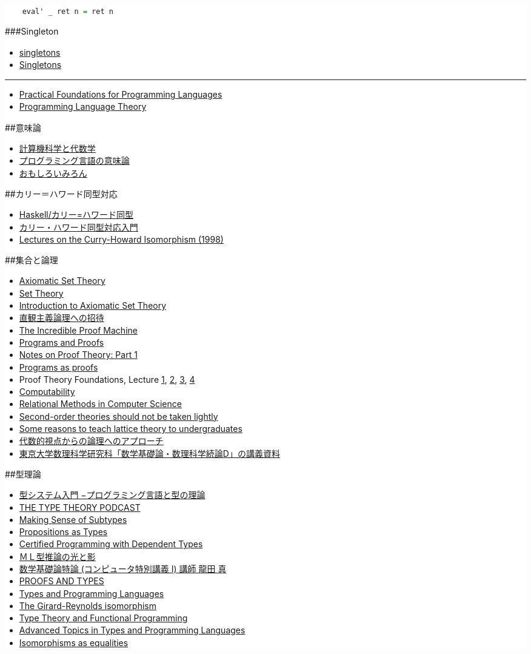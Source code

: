 ```haskell
    eval' _ ret n = ret n
```

###Singleton
* [singletons](https://hackage.haskell.org/package/singletons)
* [Singletons](http://mbps.hatenablog.com/entry/2013/05/23/084257)

----

* [Practical Foundations for Programming Languages](http://www.cs.cmu.edu/~rwh/plbook/1sted-revised.pdf)
* [Programming Language Theory](http://steshaw.org/plt/)

##意味論
* [計算機科学と代数学](http://www-mmm.is.s.u-tokyo.ac.jp/~ichiro/papers/algPLJapaneseJan2014.pdf)
* [プログラミング言語の意味論](http://www.kurims.kyoto-u.ac.jp/~kenkyubu/kokai-koza/katsumata.pdf)
* [おもしろいみろん](http://www.kmonos.net/wlog/86.html#_1755080603)

##カリー＝ハワード同型対応
* [Haskell/カリー=ハワード同型](https://ja.wikibooks.org/wiki/Haskell/%E3%82%AB%E3%83%AA%E3%83%BC%3D%E3%83%8F%E3%83%AF%E3%83%BC%E3%83%89%E5%90%8C%E5%9E%8B)
* [カリー・ハワード同型対応入門](http://ocw.kyoto-u.ac.jp/ja/faculty-of-lettersja/002-006/pdf/curryhoward.pdf)
* [Lectures on the Curry-Howard Isomorphism (1998)](http://citeseerx.ist.psu.edu/viewdoc/summary?doi=10.1.1.17.7385)

##集合と論理
* [Axiomatic Set Theory](http://link.springer.com/book/10.1007/978-1-4684-8751-0)
* [Set Theory](http://link.springer.com/book/10.1007/3-540-44761-X)
* [Introduction to Axiomatic Set Theory](http://link.springer.com/book/10.1007%2F978-1-4613-8168-6)
* [直観主義論理への招待](http://www.kurims.kyoto-u.ac.jp/~terui/summer2013.pdf)
* [The Incredible Proof Machine](http://incredible.nomeata.de/)
* [Programs and Proofs](http://ilyasergey.net/pnp/)
* [Notes on Proof Theory: Part 1](http://jozefg.bitbucket.org/posts/2015-02-11-proof-theory1.html)
* [Programs as proofs](http://arxiv.org/abs/1509.04040)
* Proof Theory Foundations, Lecture [1](https://www.youtube.com/watch?v=YRu7Xi-mNK8), [2](https://www.youtube.com/watch?v=JzIAEv8fN88), [3](https://www.youtube.com/watch?v=nw0JAF79gYI), [4](https://www.youtube.com/watch?v=_XtflAEN6aA)
* [Computability](http://link.springer.com/book/10.1007/978-1-4612-0863-1)
* [Relational Methods in Computer Science](http://link.springer.com/book/10.1007/3-540-36280-0)
* [Second-order theories should not be taken lightly](https://theorylunch.wordpress.com/2016/01/14/second-order-theories-should-not-be-taken-lightly/)
* [Some reasons to teach lattice theory to undergraduates](https://theorylunch.wordpress.com/2013/03/14/some-reasons-to-teach-lattice-theory-to-undergraduates/)
* [代数的視点からの論理へのアプローチ](http://www.jaist.ac.jp/~mizuhito/ppl_ss07/OHP/msj07.pdf)
* [東京大学数理科学研究科「数学基礎論・数理科学続論D」の講義資料](http://researchmap.jp/mur789p4c-121/)

##型理論
* [型システム入門 −プログラミング言語と型の理論](http://www.amazon.co.jp/dp/4274069117)
* [THE TYPE THEORY PODCAST](http://typetheorypodcast.com/)
* [Making Sense of Subtypes](http://languagengine.co/blog/making-sense-of-subtypes/)
* [Propositions as Types](http://homepages.inf.ed.ac.uk/wadler/papers/propositions-as-types/propositions-as-types.pdf)
* [Certified Programming with Dependent Types](http://adam.chlipala.net/cpdt/)
* [ＭＬ型推論の光と影](http://www.fos.kuis.kyoto-u.ac.jp/~t-sekiym/classes/isle4/OCaml-meeting0908-revised.pdf)
* [数学基礎論特論 (コンピュータ特別講義 I) 講師 龍田 真](http://www.yl.is.s.u-tokyo.ac.jp/~tatsuo/types/types20011101.pdf)
* [PROOFS AND TYPES](http://www.paultaylor.eu/stable/prot.pdf)
* [Types and Programming Languages](http://port70.net/~nsz/articles/book/pierce_types_and_programming_languages_2002.pdf)
* [The Girard-Reynolds isomorphism](http://citeseerx.ist.psu.edu/viewdoc/summary?doi=10.1.1.104.697)
* [Type Theory and Functional Programming](https://www.cs.kent.ac.uk/people/staff/sjt/TTFP/)
* [Advanced Topics in Types and Programming Languages](http://cs305.com/book/programming_languages/adv_types_pl/0262162288.pdf)
* [Isomorphisms as equalities](http://diaz-caro.web.unq.edu.ar/lambdaPlusI.pdf)